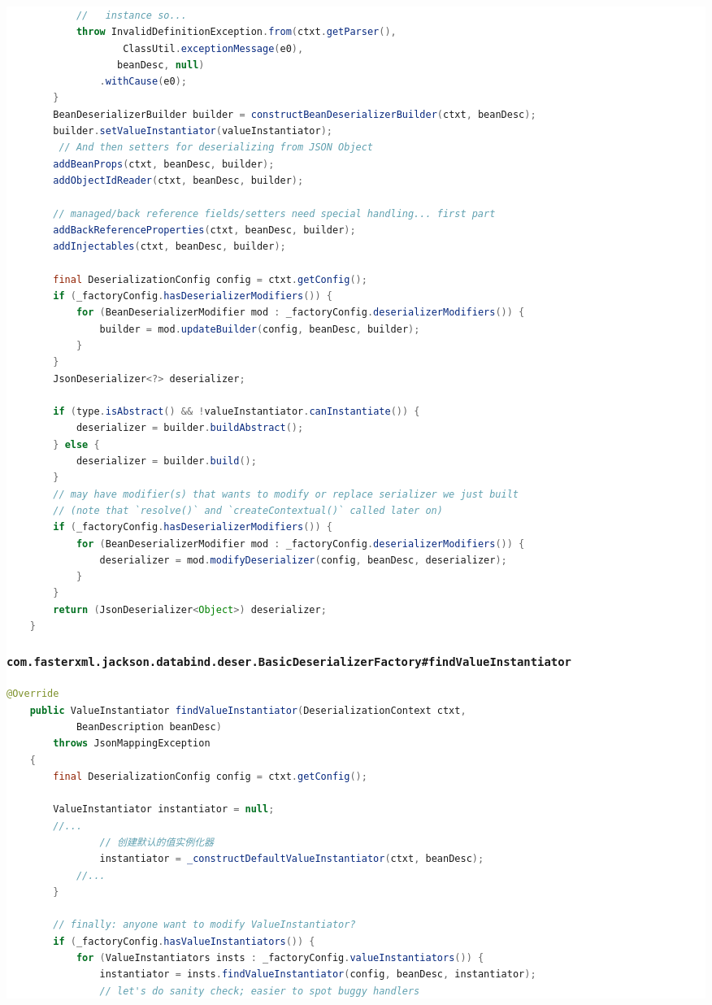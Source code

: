 ```java
            //   instance so...
            throw InvalidDefinitionException.from(ctxt.getParser(),
                    ClassUtil.exceptionMessage(e0),
                   beanDesc, null)
                .withCause(e0);
        }
        BeanDeserializerBuilder builder = constructBeanDeserializerBuilder(ctxt, beanDesc);
        builder.setValueInstantiator(valueInstantiator);
         // And then setters for deserializing from JSON Object
        addBeanProps(ctxt, beanDesc, builder);
        addObjectIdReader(ctxt, beanDesc, builder);

        // managed/back reference fields/setters need special handling... first part
        addBackReferenceProperties(ctxt, beanDesc, builder);
        addInjectables(ctxt, beanDesc, builder);
        
        final DeserializationConfig config = ctxt.getConfig();
        if (_factoryConfig.hasDeserializerModifiers()) {
            for (BeanDeserializerModifier mod : _factoryConfig.deserializerModifiers()) {
                builder = mod.updateBuilder(config, beanDesc, builder);
            }
        }
        JsonDeserializer<?> deserializer;

        if (type.isAbstract() && !valueInstantiator.canInstantiate()) {
            deserializer = builder.buildAbstract();
        } else {
            deserializer = builder.build();
        }
        // may have modifier(s) that wants to modify or replace serializer we just built
        // (note that `resolve()` and `createContextual()` called later on)
        if (_factoryConfig.hasDeserializerModifiers()) {
            for (BeanDeserializerModifier mod : _factoryConfig.deserializerModifiers()) {
                deserializer = mod.modifyDeserializer(config, beanDesc, deserializer);
            }
        }
        return (JsonDeserializer<Object>) deserializer;
    }
```

### `com.fasterxml.jackson.databind.deser.BasicDeserializerFactory#findValueInstantiator`

```java
@Override
    public ValueInstantiator findValueInstantiator(DeserializationContext ctxt,
            BeanDescription beanDesc)
        throws JsonMappingException
    {
        final DeserializationConfig config = ctxt.getConfig();

        ValueInstantiator instantiator = null;
        //...
        		// 创建默认的值实例化器
                instantiator = _constructDefaultValueInstantiator(ctxt, beanDesc);
            //...
        }

        // finally: anyone want to modify ValueInstantiator?
        if (_factoryConfig.hasValueInstantiators()) {
            for (ValueInstantiators insts : _factoryConfig.valueInstantiators()) {
                instantiator = insts.findValueInstantiator(config, beanDesc, instantiator);
                // let's do sanity check; easier to spot buggy handlers
```